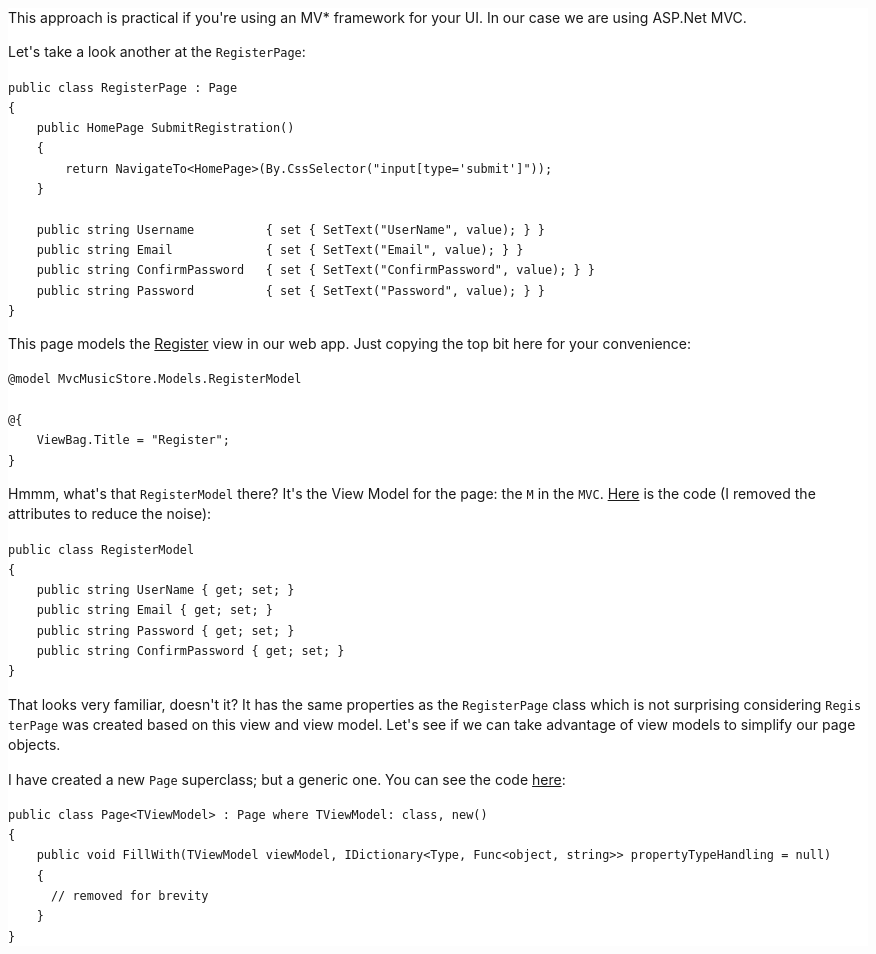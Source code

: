 This approach is practical if you're using an MV* framework for your UI. In our case we are using ASP.Net MVC. 

Let's take a look another at the `RegisterPage`:

    public class RegisterPage : Page
    {
        public HomePage SubmitRegistration()
        {
            return NavigateTo<HomePage>(By.CssSelector("input[type='submit']"));
        }

        public string Username          { set { SetText("UserName", value); } }
        public string Email             { set { SetText("Email", value); } }
        public string ConfirmPassword   { set { SetText("ConfirmPassword", value); } }
        public string Password          { set { SetText("Password", value); } }
    }

This page models the [Register](https://github.com/MehdiK/MaintainableUiTesting/blob/master/src/MvcMusicStore/Views/Account/Register.cshtml) view in our web app. Just copying the top bit here for your convenience:

	@model MvcMusicStore.Models.RegisterModel
	
	@{
	    ViewBag.Title = "Register";
	}

Hmmm, what's that `RegisterModel` there? It's the View Model for the page: the `M` in the `MVC`. [Here](https://github.com/MehdiK/MaintainableUiTesting/blob/master/src/MvcMusicStore/Models/AccountModels.cs#L41) is the code (I removed the attributes to reduce the noise):

    public class RegisterModel
    {
        public string UserName { get; set; }
        public string Email { get; set; }
        public string Password { get; set; }
        public string ConfirmPassword { get; set; }
    }

That looks very familiar, doesn't it? It has the same properties as the `RegisterPage` class which is not surprising considering `RegisterPage` was created based on this view and view model. Let's see if we can take advantage of view models to simplify our page objects.

I have created a new `Page` superclass; but a generic one. You can see the code [here](https://github.com/MehdiK/MaintainableUiTesting/blob/master/src/MvcMusicStore.FunctionalTests/Framework/Page%601.cs): 

	public class Page<TViewModel> : Page where TViewModel: class, new()
    {
        public void FillWith(TViewModel viewModel, IDictionary<Type, Func<object, string>> propertyTypeHandling = null)
        {	
          // removed for brevity
        }
    }
    